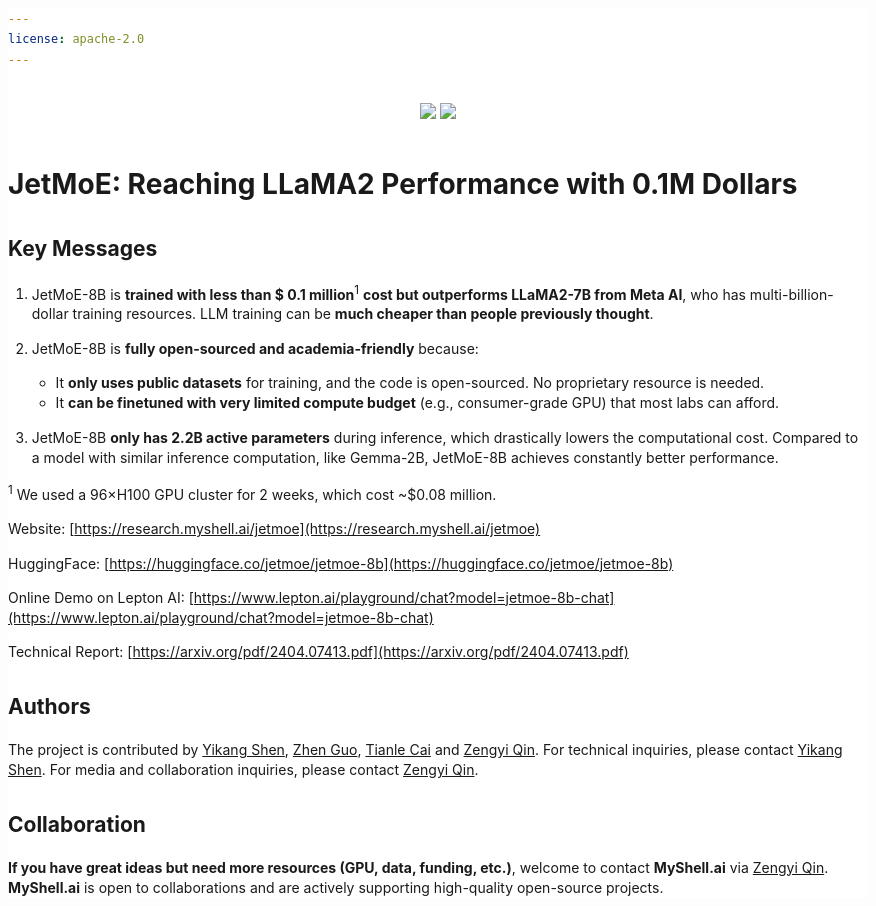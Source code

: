 ```yaml
---
license: apache-2.0
---
```


<div align="center">
  <div>&nbsp;</div>
  <img src="https://cdn-uploads.huggingface.co/production/uploads/641de0213239b631552713e4/ieHnwuczidNNoGRA_FN2y.png" width="500"/> 
  <img src="https://cdn-uploads.huggingface.co/production/uploads/641de0213239b631552713e4/UOsk9_zcbHpCCy6kmryYM.png" width="530"/> 
</div>

# JetMoE: Reaching LLaMA2 Performance with 0.1M Dollars

## Key Messages

1. JetMoE-8B is **trained with less than $ 0.1 million**<sup>1</sup> **cost but outperforms LLaMA2-7B from Meta AI**, who has multi-billion-dollar training resources. LLM training can be **much cheaper than people previously thought**.

2. JetMoE-8B is **fully open-sourced and academia-friendly** because:
    - It **only uses public datasets** for training, and the code is open-sourced. No proprietary resource is needed.
    - It **can be finetuned with very limited compute budget** (e.g., consumer-grade GPU) that most labs can afford.

3. JetMoE-8B **only has 2.2B active parameters** during inference, which drastically lowers the computational cost. Compared to a model with similar inference computation, like Gemma-2B, JetMoE-8B achieves constantly better performance.

<sup>1</sup> We used a 96×H100 GPU cluster for 2 weeks, which cost ~$0.08 million.

Website: [https://research.myshell.ai/jetmoe](https://research.myshell.ai/jetmoe)

HuggingFace: [https://huggingface.co/jetmoe/jetmoe-8b](https://huggingface.co/jetmoe/jetmoe-8b)

Online Demo on Lepton AI: [https://www.lepton.ai/playground/chat?model=jetmoe-8b-chat](https://www.lepton.ai/playground/chat?model=jetmoe-8b-chat)

Technical Report: [https://arxiv.org/pdf/2404.07413.pdf](https://arxiv.org/pdf/2404.07413.pdf)

## Authors

The project is contributed by [Yikang Shen](https://scholar.google.com.hk/citations?user=qff5rRYAAAAJ), [Zhen Guo](https://zguo0525.github.io/), [Tianle Cai](https://www.tianle.website/#/) and [Zengyi Qin](https://www.qinzy.tech/). For technical inquiries, please contact [Yikang Shen](https://scholar.google.com.hk/citations?user=qff5rRYAAAAJ). For media and collaboration inquiries, please contact [Zengyi Qin](https://www.qinzy.tech/).

## Collaboration
**If you have great ideas but need more resources (GPU, data, funding, etc.)**, welcome to contact **MyShell.ai** via [Zengyi Qin](https://www.qinzy.tech/). **MyShell.ai** is open to collaborations and are actively supporting high-quality open-source projects.
